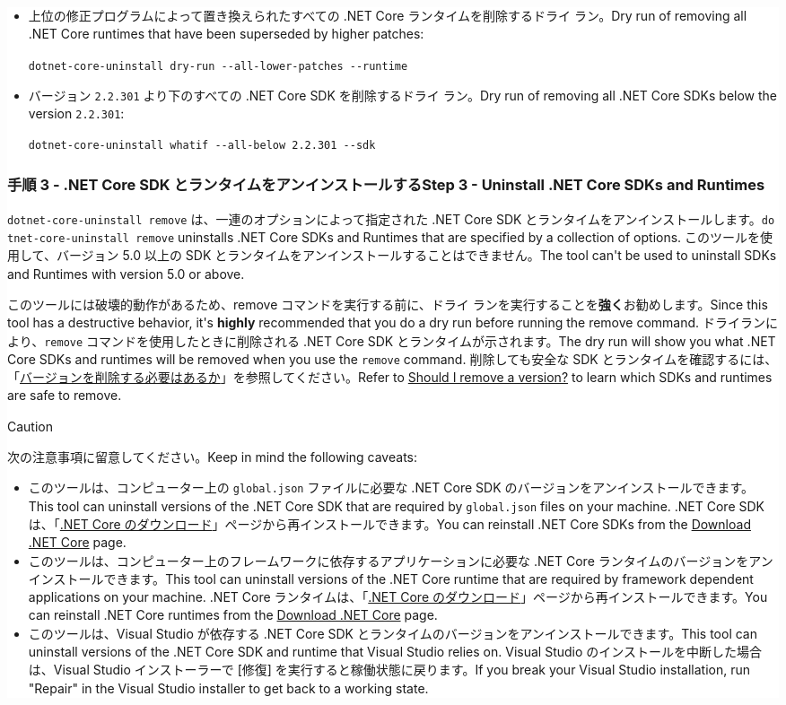 * <span data-ttu-id="6a8f1-218">上位の修正プログラムによって置き換えられたすべての .NET Core ランタイムを削除するドライ ラン。</span><span class="sxs-lookup"><span data-stu-id="6a8f1-218">Dry run of removing all .NET Core runtimes that have been superseded by higher patches:</span></span>

  ```console
  dotnet-core-uninstall dry-run --all-lower-patches --runtime
  ```

* <span data-ttu-id="6a8f1-219">バージョン `2.2.301` より下のすべての .NET Core SDK を削除するドライ ラン。</span><span class="sxs-lookup"><span data-stu-id="6a8f1-219">Dry run of removing all .NET Core SDKs below the version `2.2.301`:</span></span>

  ```console
  dotnet-core-uninstall whatif --all-below 2.2.301 --sdk
  ```

### <a name="step-3---uninstall-net-core-sdks-and-runtimes"></a><span data-ttu-id="6a8f1-220">手順 3 - .NET Core SDK とランタイムをアンインストールする</span><span class="sxs-lookup"><span data-stu-id="6a8f1-220">Step 3 - Uninstall .NET Core SDKs and Runtimes</span></span>

<span data-ttu-id="6a8f1-221">`dotnet-core-uninstall remove` は、一連のオプションによって指定された .NET Core SDK とランタイムをアンインストールします。</span><span class="sxs-lookup"><span data-stu-id="6a8f1-221">`dotnet-core-uninstall remove` uninstalls .NET Core SDKs and Runtimes that are specified by a collection of options.</span></span> <span data-ttu-id="6a8f1-222">このツールを使用して、バージョン 5.0 以上の SDK とランタイムをアンインストールすることはできません。</span><span class="sxs-lookup"><span data-stu-id="6a8f1-222">The tool can't be used to uninstall SDKs and Runtimes with version 5.0 or above.</span></span>

<span data-ttu-id="6a8f1-223">このツールには破壊的動作があるため、remove コマンドを実行する前に、ドライ ランを実行することを**強く**お勧めします。</span><span class="sxs-lookup"><span data-stu-id="6a8f1-223">Since this tool has a destructive behavior, it's **highly** recommended that you do a dry run before running the remove command.</span></span> <span data-ttu-id="6a8f1-224">ドライランにより、`remove` コマンドを使用したときに削除される .NET Core SDK とランタイムが示されます。</span><span class="sxs-lookup"><span data-stu-id="6a8f1-224">The dry run will show you what .NET Core SDKs and runtimes will be removed when you use the `remove` command.</span></span> <span data-ttu-id="6a8f1-225">削除しても安全な SDK とランタイムを確認するには、「[バージョンを削除する必要はあるか](../install/remove-runtime-sdk-versions.md#should-i-remove-a-version)」を参照してください。</span><span class="sxs-lookup"><span data-stu-id="6a8f1-225">Refer to [Should I remove a version?](../install/remove-runtime-sdk-versions.md#should-i-remove-a-version) to learn which SDKs and runtimes are safe to remove.</span></span>

> [!CAUTION]
> <span data-ttu-id="6a8f1-226">次の注意事項に留意してください。</span><span class="sxs-lookup"><span data-stu-id="6a8f1-226">Keep in mind the following caveats:</span></span>
>
>- <span data-ttu-id="6a8f1-227">このツールは、コンピューター上の `global.json` ファイルに必要な .NET Core SDK のバージョンをアンインストールできます。</span><span class="sxs-lookup"><span data-stu-id="6a8f1-227">This tool can uninstall versions of the .NET Core SDK that are required by `global.json` files on your machine.</span></span> <span data-ttu-id="6a8f1-228">.NET Core SDK は、「[.NET Core のダウンロード](https://dotnet.microsoft.com/download/dotnet-core)」ページから再インストールできます。</span><span class="sxs-lookup"><span data-stu-id="6a8f1-228">You can reinstall .NET Core SDKs from the [Download .NET Core](https://dotnet.microsoft.com/download/dotnet-core) page.</span></span>
>- <span data-ttu-id="6a8f1-229">このツールは、コンピューター上のフレームワークに依存するアプリケーションに必要な .NET Core ランタイムのバージョンをアンインストールできます。</span><span class="sxs-lookup"><span data-stu-id="6a8f1-229">This tool can uninstall versions of the .NET Core runtime that are required by framework dependent applications on your machine.</span></span> <span data-ttu-id="6a8f1-230">.NET Core ランタイムは、「[.NET Core のダウンロード](https://dotnet.microsoft.com/download/dotnet-core)」ページから再インストールできます。</span><span class="sxs-lookup"><span data-stu-id="6a8f1-230">You can reinstall .NET Core runtimes from the [Download .NET Core](https://dotnet.microsoft.com/download/dotnet-core) page.</span></span>
>- <span data-ttu-id="6a8f1-231">このツールは、Visual Studio が依存する .NET Core SDK とランタイムのバージョンをアンインストールできます。</span><span class="sxs-lookup"><span data-stu-id="6a8f1-231">This tool can uninstall versions of the .NET Core SDK and runtime that Visual Studio relies on.</span></span> <span data-ttu-id="6a8f1-232">Visual Studio のインストールを中断した場合は、Visual Studio インストーラーで [修復] を実行すると稼働状態に戻ります。</span><span class="sxs-lookup"><span data-stu-id="6a8f1-232">If you break your Visual Studio installation, run "Repair" in the Visual Studio installer to get back to a working state.</span></span>
